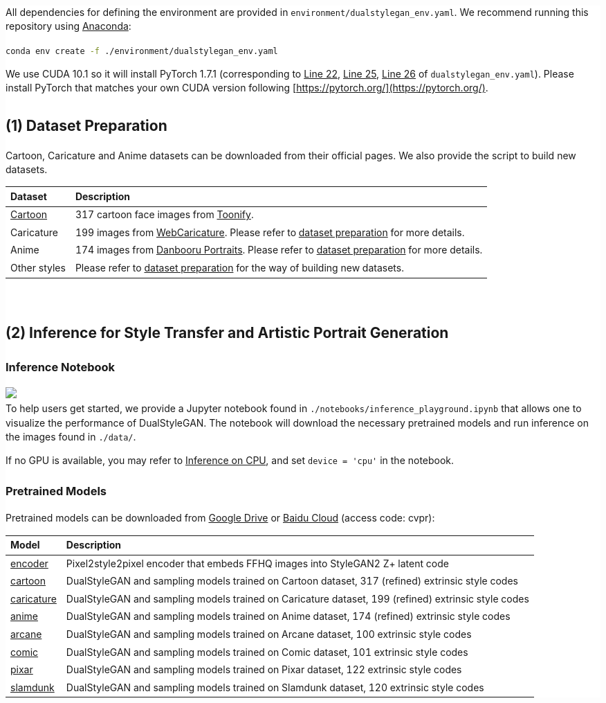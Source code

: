 All dependencies for defining the environment are provided in `environment/dualstylegan_env.yaml`.
We recommend running this repository using [Anaconda](https://docs.anaconda.com/anaconda/install/):
```bash
conda env create -f ./environment/dualstylegan_env.yaml
```
We use CUDA 10.1 so it will install PyTorch 1.7.1 (corresponding to [Line 22](https://github.com/williamyang1991/DualStyleGAN/blob/main/environment/dualstylegan_env.yaml#L22), [Line 25](https://github.com/williamyang1991/DualStyleGAN/blob/main/environment/dualstylegan_env.yaml#L25), [Line 26](https://github.com/williamyang1991/DualStyleGAN/blob/main/environment/dualstylegan_env.yaml#L26) of `dualstylegan_env.yaml`). Please install PyTorch that matches your own CUDA version following [https://pytorch.org/](https://pytorch.org/).

## (1) Dataset Preparation

Cartoon, Caricature and Anime datasets can be downloaded from their official pages.
We also provide the script to build new datasets.

| Dataset | Description |
| :--- | :--- |
| [Cartoon](https://mega.nz/file/HslSXS4a#7UBanJTjJqUl_2Z-JmAsreQYiJUKC-8UlZDR0rUsarw) | 317 cartoon face images from [Toonify](https://github.com/justinpinkney/toonify). |
| Caricature | 199 images from [WebCaricature](https://cs.nju.edu.cn/rl/WebCaricature.htm). Please refer to [dataset preparation](./data_preparation/readme.md#caricature-dataset) for more details. |
| Anime | 174 images from [Danbooru Portraits](https://www.gwern.net/Crops#danbooru2019-portraits). Please refer to  [dataset preparation](./data_preparation/readme.md#anime-dataset) for more details. |
| Other styles | Please refer to  [dataset preparation](./data_preparation/readme.md#build-your-own-dataset) for the way of building new datasets. |

<br/>

## (2) Inference for Style Transfer and Artistic Portrait Generation

### Inference Notebook 
<a href="http://colab.research.google.com/github/williamyang1991/DualStyleGAN/blob/master/notebooks/inference_playground.ipynb"><img src="https://colab.research.google.com/assets/colab-badge.svg" height=22.5></a>  
To help users get started, we provide a Jupyter notebook found in `./notebooks/inference_playground.ipynb` that allows one to visualize the performance of DualStyleGAN.
The notebook will download the necessary pretrained models and run inference on the images found in `./data/`.

If no GPU is available, you may refer to [Inference on CPU](./model/stylegan/op_cpu#readme), and set `device = 'cpu'` in the notebook.

### Pretrained Models

Pretrained models can be downloaded from [Google Drive](https://drive.google.com/drive/folders/1GZQ6Gs5AzJq9lUL-ldIQexi0JYPKNy8b?usp=sharing) or [Baidu Cloud](https://pan.baidu.com/s/1sOpPszHfHSgFsgw47S6aAA ) (access code: cvpr):

| Model | Description |
| :--- | :--- |
| [encoder](https://drive.google.com/file/d/1NgI4mPkboYvYw3MWcdUaQhkr0OWgs9ej/view?usp=sharing) | Pixel2style2pixel encoder that embeds FFHQ images into StyleGAN2 Z+ latent code |
| [cartoon](https://drive.google.com/drive/folders/1xPo8PcbMXzcUyvwe5liJrfbA5yx4OF1j?usp=sharing) | DualStyleGAN and sampling models trained on Cartoon dataset, 317 (refined) extrinsic style codes |
| [caricature](https://drive.google.com/drive/folders/1BwLXWkSyWDApblBPvaHKsRCTqnhiHxUZ?usp=sharing) | DualStyleGAN and sampling models trained on Caricature dataset, 199 (refined) extrinsic style codes |
| [anime](https://drive.google.com/drive/folders/1YvFj33Bfum4YuBeqNNCYLfiBrD4tpzg7?usp=sharing) | DualStyleGAN and sampling models trained on Anime dataset, 174 (refined) extrinsic style codes |
| [arcane](https://drive.google.com/drive/folders/1-MYwaEQthhAJ_ScWVb0LOQiVkKeSzpBm?usp=sharing) | DualStyleGAN and sampling models trained on Arcane dataset, 100 extrinsic style codes |
| [comic](https://drive.google.com/drive/folders/1qC2onFGs2R-XCXRQTP_yyNbY1fT0BdZG?usp=sharing) | DualStyleGAN and sampling models trained on Comic dataset, 101 extrinsic style codes |
| [pixar](https://drive.google.com/drive/folders/1ve4P8Yb4EZ9g_sRy_RCw3N74p46tNpeW?usp=sharing) | DualStyleGAN and sampling models trained on Pixar dataset, 122 extrinsic style codes |
| [slamdunk](https://drive.google.com/drive/folders/1X345yn_YbMEHBcj7K91O-oQZ2YjVpAcI?usp=sharing) | DualStyleGAN and sampling models trained on Slamdunk dataset, 120 extrinsic style codes |

